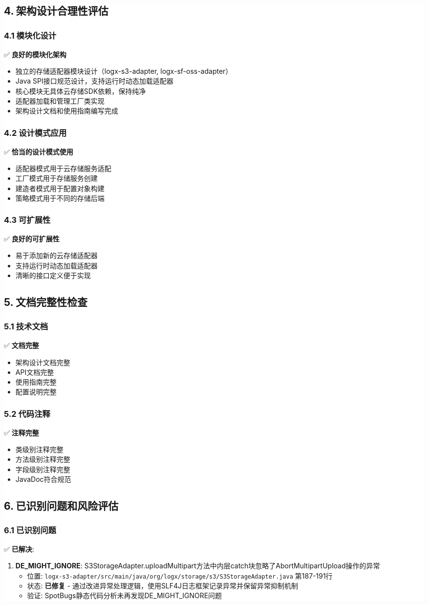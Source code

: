 ## 4. 架构设计合理性评估

### 4.1 模块化设计
✅ **良好的模块化架构**
- 独立的存储适配器模块设计（logx-s3-adapter, logx-sf-oss-adapter）
- Java SPI接口规范设计，支持运行时动态加载适配器
- 核心模块无具体云存储SDK依赖，保持纯净
- 适配器加载和管理工厂类实现
- 架构设计文档和使用指南编写完成

### 4.2 设计模式应用
✅ **恰当的设计模式使用**
- 适配器模式用于云存储服务适配
- 工厂模式用于存储服务创建
- 建造者模式用于配置对象构建
- 策略模式用于不同的存储后端

### 4.3 可扩展性
✅ **良好的可扩展性**
- 易于添加新的云存储适配器
- 支持运行时动态加载适配器
- 清晰的接口定义便于实现

## 5. 文档完整性检查

### 5.1 技术文档
✅ **文档完整**
- 架构设计文档完整
- API文档完整
- 使用指南完整
- 配置说明完整

### 5.2 代码注释
✅ **注释完整**
- 类级别注释完整
- 方法级别注释完整
- 字段级别注释完整
- JavaDoc符合规范

## 6. 已识别问题和风险评估

### 6.1 已识别问题
✅ **已解决**:
1. **DE_MIGHT_IGNORE**: S3StorageAdapter.uploadMultipart方法中内层catch块忽略了AbortMultipartUpload操作的异常
   - 位置: `logx-s3-adapter/src/main/java/org/logx/storage/s3/S3StorageAdapter.java` 第187-191行
   - 状态: **已修复** - 通过改进异常处理逻辑，使用SLF4J日志框架记录异常并保留异常抑制机制
   - 验证: SpotBugs静态代码分析未再发现DE_MIGHT_IGNORE问题
